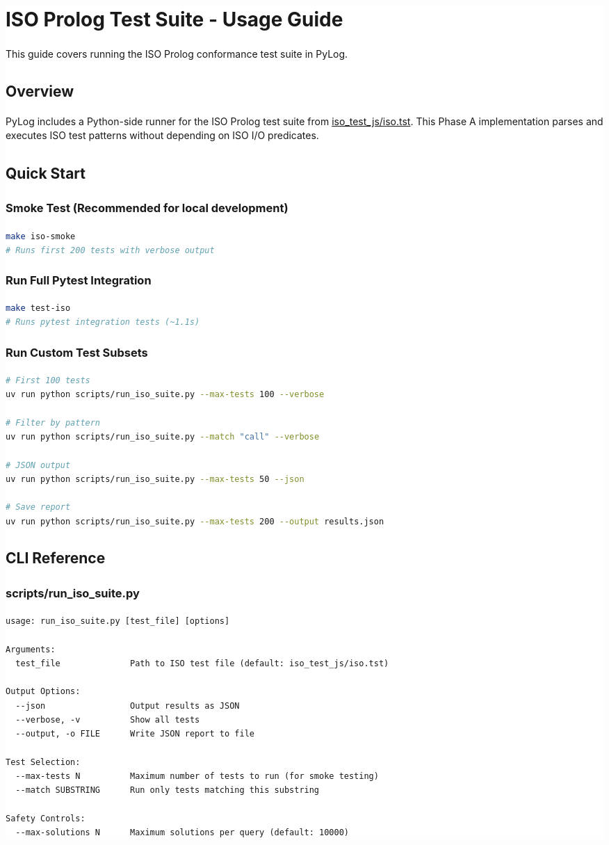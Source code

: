 # ISO Prolog Test Suite - Usage Guide

This guide covers running the ISO Prolog conformance test suite in PyLog.

## Overview

PyLog includes a Python-side runner for the ISO Prolog test suite from [iso_test_js/iso.tst](../iso_test_js/iso.tst). This Phase A implementation parses and executes ISO test patterns without depending on ISO I/O predicates.

## Quick Start

### Smoke Test (Recommended for local development)

```bash
make iso-smoke
# Runs first 200 tests with verbose output
```

### Run Full Pytest Integration

```bash
make test-iso
# Runs pytest integration tests (~1.1s)
```

### Run Custom Test Subsets

```bash
# First 100 tests
uv run python scripts/run_iso_suite.py --max-tests 100 --verbose

# Filter by pattern
uv run python scripts/run_iso_suite.py --match "call" --verbose

# JSON output
uv run python scripts/run_iso_suite.py --max-tests 50 --json

# Save report
uv run python scripts/run_iso_suite.py --max-tests 200 --output results.json
```

## CLI Reference

### scripts/run_iso_suite.py

```
usage: run_iso_suite.py [test_file] [options]

Arguments:
  test_file              Path to ISO test file (default: iso_test_js/iso.tst)

Output Options:
  --json                 Output results as JSON
  --verbose, -v          Show all tests
  --output, -o FILE      Write JSON report to file

Test Selection:
  --max-tests N          Maximum number of tests to run (for smoke testing)
  --match SUBSTRING      Run only tests matching this substring

Safety Controls:
  --max-solutions N      Maximum solutions per query (default: 10000)
```